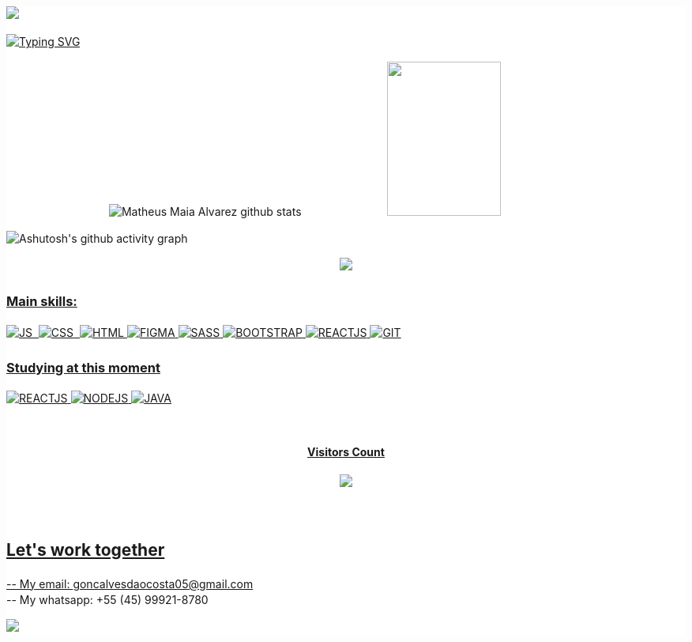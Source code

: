 <img width=100% src="https://capsule-render.vercel.app/api?type=waving&color=6601b3&height=200&section=header&text=João+Vitor&fontSize=40&fontAlign=50&fontAlignY=40&fontColor=f1f1f1"/>

[![Typing SVG](https://readme-typing-svg.herokuapp.com?font=Bebas+Neue&weight=900&size=20&duration=4000&pause=1000&color=6800F7&center=true&vCenter=true&width=1000&lines=My+name+is+Jo%C3%A3o+Vitor+Gon%C3%A7alves+Da+Costa;i'm+18+years+old;Web+developer)](https://git.io/typing-svg)

<div align="center">  
  <img width="49%" height="195px" src="https://github-readme-stats.vercel.app/api?username=Jvcgoncalves&show_icons=true&count_private=true&hide_border=true&title_color=00bfbf&icon_color=00bfbf&text_color=c9d1d9&bg_color=0d1117" alt="Matheus Maia Alvarez github stats" /> 
  <img width="41%" height="195px" src="https://github-readme-stats.vercel.app/api/top-langs/?username=Jvcgoncalves&layout=compact&hide_border=true&title_color=00bfbf&text_color=00bfbf&bg_color=0d1117" />
</div>

![Ashutosh's github activity graph](https://github-readme-activity-graph.vercel.app/graph?username=Jvcgoncalves&theme=react-dark)

<div align="center">  
<a href="https://www.linkedin.com/in/joaovitorgon%C3%A7alvesdacosta/" target="_blank"><img src="https://img.shields.io/badge/LinkedIn-0077B5?style=for-the-badge&logo=linkedin&logoColor=white"</a>
</div>

### Main skills:
  ![JS](https://img.shields.io/badge/JavaScript-323330?style=for-the-badge&logo=javascript&logoColor=F7DF1E)&nbsp;
  ![CSS](https://img.shields.io/badge/-CSS-0D1117?style=for-the-badge&logo=CSS3&logoColor=1572B6&labelColor=0D1117)&nbsp;
  ![HTML](https://img.shields.io/badge/HTML5-E34F26?style=for-the-badge&logo=html5&logoColor=white)
  ![FIGMA](https://img.shields.io/badge/Figma-F24E1E?style=for-the-badge&logo=figma&logoColor=white)
  ![SASS](https://img.shields.io/badge/Sass-CC6699?style=for-the-badge&logo=sass&logoColor=white)
  ![BOOTSTRAP](https://img.shields.io/badge/Bootstrap-563D7C?style=for-the-badge&logo=bootstrap&logoColor=white)
  ![REACTJS](https://img.shields.io/badge/React-20232A?style=for-the-badge&logo=react&logoColor=61DAFB)
  ![GIT](https://img.shields.io/badge/GIT-E44C30?style=for-the-badge&logo=git&logoColor=white)
  
### Studying at this moment
  ![REACTJS](https://img.shields.io/badge/React-20232A?style=for-the-badge&logo=react&logoColor=61DAFB)
  ![NODEJS](https://img.shields.io/badge/Node.js-43853D?style=for-the-badge&logo=node.js&logoColor=white)
  ![JAVA](https://img.shields.io/badge/Java-ED8B00?style=for-the-badge&logo=openjdk&logoColor=white)
<div align="center">
<br><p align="centre"><b>Visitors Count</b></p>  
<p align="center"><img align="center" width=150 src="https://komarev.com/ghpvc/?username=Jvcgoncalves&style=flat-square&color=blueviolet" /></p> 
<br></div>

## Let's work together
  -- My email: goncalvesdaocosta05@gmail.com <br>
  -- My whatsapp: +55 (45) 99921-8780
  
<img width=100% src="https://capsule-render.vercel.app/api?type=waving&color=00bfbf&height=200&section=footer"/>
